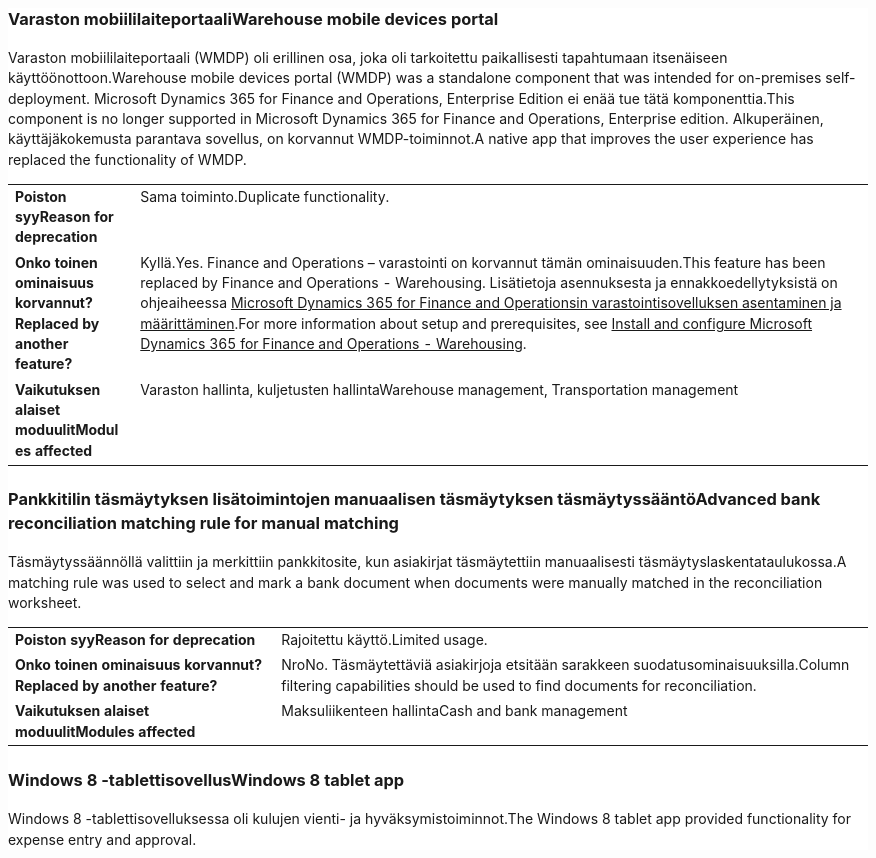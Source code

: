### <a name="warehouse-mobile-devices-portal"></a><span data-ttu-id="b6178-106">Varaston mobiililaiteportaali</span><span class="sxs-lookup"><span data-stu-id="b6178-106">Warehouse mobile devices portal</span></span>

<span data-ttu-id="b6178-107">Varaston mobiililaiteportaali (WMDP) oli erillinen osa, joka oli tarkoitettu paikallisesti tapahtumaan itsenäiseen käyttöönottoon.</span><span class="sxs-lookup"><span data-stu-id="b6178-107">Warehouse mobile devices portal (WMDP) was a standalone component that was intended for on-premises self-deployment.</span></span> <span data-ttu-id="b6178-108">Microsoft Dynamics 365 for Finance and Operations, Enterprise Edition ei enää tue tätä komponenttia.</span><span class="sxs-lookup"><span data-stu-id="b6178-108">This component is no longer supported in Microsoft Dynamics 365 for Finance and Operations, Enterprise edition.</span></span> <span data-ttu-id="b6178-109">Alkuperäinen, käyttäjäkokemusta parantava sovellus, on korvannut WMDP-toiminnot.</span><span class="sxs-lookup"><span data-stu-id="b6178-109">A native app that improves the user experience has replaced the functionality of WMDP.</span></span> 

|                                  |                                                 |
|----------------------------------|-------------------------------------------------|
| <span data-ttu-id="b6178-110">**Poiston syy**</span><span class="sxs-lookup"><span data-stu-id="b6178-110">**Reason for deprecation**</span></span>       | <span data-ttu-id="b6178-111">Sama toiminto.</span><span class="sxs-lookup"><span data-stu-id="b6178-111">Duplicate functionality.</span></span>                        |
| <span data-ttu-id="b6178-112">**Onko toinen ominaisuus korvannut?**</span><span class="sxs-lookup"><span data-stu-id="b6178-112">**Replaced by another feature?**</span></span> | <span data-ttu-id="b6178-113">Kyllä.</span><span class="sxs-lookup"><span data-stu-id="b6178-113">Yes.</span></span> <span data-ttu-id="b6178-114">Finance and Operations – varastointi on korvannut tämän ominaisuuden.</span><span class="sxs-lookup"><span data-stu-id="b6178-114">This feature has been replaced by Finance and Operations - Warehousing.</span></span> <span data-ttu-id="b6178-115">Lisätietoja asennuksesta ja ennakkoedellytyksistä on ohjeaiheessa [Microsoft Dynamics 365 for Finance and Operationsin varastointisovelluksen asentaminen ja määrittäminen](../../supply-chain/warehousing/install-configure-warehousing-app.md).</span><span class="sxs-lookup"><span data-stu-id="b6178-115">For more information about setup and prerequisites, see [Install and configure Microsoft Dynamics 365 for Finance and Operations - Warehousing](../../supply-chain/warehousing/install-configure-warehousing-app.md).</span></span> |
| <span data-ttu-id="b6178-116">**Vaikutuksen alaiset moduulit**</span><span class="sxs-lookup"><span data-stu-id="b6178-116">**Modules affected**</span></span>             | <span data-ttu-id="b6178-117">Varaston hallinta, kuljetusten hallinta</span><span class="sxs-lookup"><span data-stu-id="b6178-117">Warehouse management, Transportation management</span></span> |

### <a name="advanced-bank-reconciliation-matching-rule-for-manual-matching"></a><span data-ttu-id="b6178-118">Pankkitilin täsmäytyksen lisätoimintojen manuaalisen täsmäytyksen täsmäytyssääntö</span><span class="sxs-lookup"><span data-stu-id="b6178-118">Advanced bank reconciliation matching rule for manual matching</span></span>

<span data-ttu-id="b6178-119">Täsmäytyssäännöllä valittiin ja merkittiin pankkitosite, kun asiakirjat täsmäytettiin manuaalisesti täsmäytyslaskentataulukossa.</span><span class="sxs-lookup"><span data-stu-id="b6178-119">A matching rule was used to select and mark a bank document when documents were manually matched in the reconciliation worksheet.</span></span>

|                                  |                                                                                        |
|----------------------------------|----------------------------------------------------------------------------------------|
| <span data-ttu-id="b6178-120">**Poiston syy**</span><span class="sxs-lookup"><span data-stu-id="b6178-120">**Reason for deprecation**</span></span>       | <span data-ttu-id="b6178-121">Rajoitettu käyttö.</span><span class="sxs-lookup"><span data-stu-id="b6178-121">Limited usage.</span></span>                                                                         |
| <span data-ttu-id="b6178-122">**Onko toinen ominaisuus korvannut?**</span><span class="sxs-lookup"><span data-stu-id="b6178-122">**Replaced by another feature?**</span></span> | <span data-ttu-id="b6178-123">Nro</span><span class="sxs-lookup"><span data-stu-id="b6178-123">No.</span></span> <span data-ttu-id="b6178-124">Täsmäytettäviä asiakirjoja etsitään sarakkeen suodatusominaisuuksilla.</span><span class="sxs-lookup"><span data-stu-id="b6178-124">Column filtering capabilities should be used to find documents for reconciliation.</span></span> |
| <span data-ttu-id="b6178-125">**Vaikutuksen alaiset moduulit**</span><span class="sxs-lookup"><span data-stu-id="b6178-125">**Modules affected**</span></span>             | <span data-ttu-id="b6178-126">Maksuliikenteen hallinta</span><span class="sxs-lookup"><span data-stu-id="b6178-126">Cash and bank management</span></span>                                                               |

### <a name="windows-8-tablet-app"></a><span data-ttu-id="b6178-127">Windows 8 -tablettisovellus</span><span class="sxs-lookup"><span data-stu-id="b6178-127">Windows 8 tablet app</span></span>

<span data-ttu-id="b6178-128">Windows 8 -tablettisovelluksessa oli kulujen vienti- ja hyväksymistoiminnot.</span><span class="sxs-lookup"><span data-stu-id="b6178-128">The Windows 8 tablet app provided functionality for expense entry and approval.</span></span>
